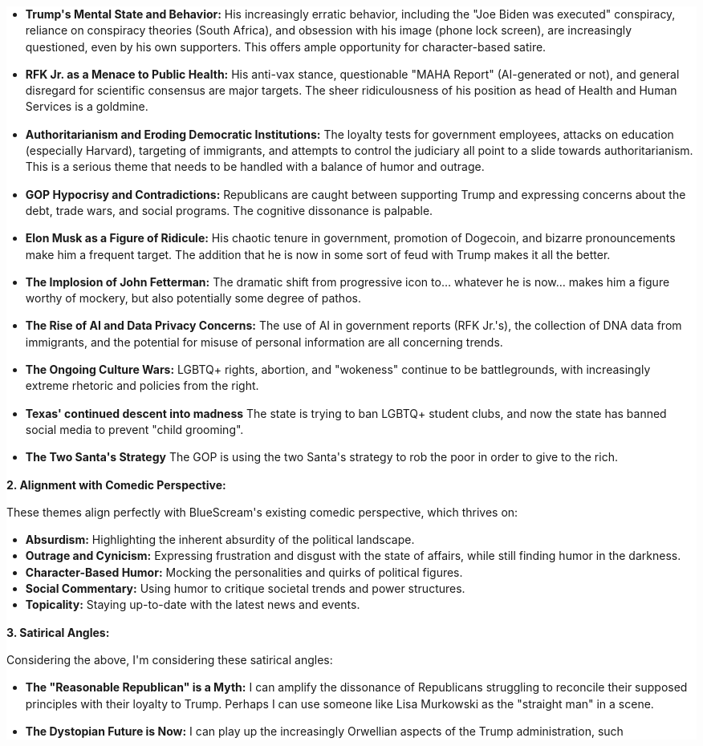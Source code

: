 *   **Trump's Mental State and Behavior:** His increasingly erratic behavior, including the "Joe Biden was executed" conspiracy, reliance on conspiracy theories (South Africa), and obsession with his image (phone lock screen), are increasingly questioned, even by his own supporters. This offers ample opportunity for character-based satire.

*   **RFK Jr. as a Menace to Public Health:** His anti-vax stance, questionable "MAHA Report" (AI-generated or not), and general disregard for scientific consensus are major targets. The sheer ridiculousness of his position as head of Health and Human Services is a goldmine.

*   **Authoritarianism and Eroding Democratic Institutions:** The loyalty tests for government employees, attacks on education (especially Harvard), targeting of immigrants, and attempts to control the judiciary all point to a slide towards authoritarianism. This is a serious theme that needs to be handled with a balance of humor and outrage.

*   **GOP Hypocrisy and Contradictions:** Republicans are caught between supporting Trump and expressing concerns about the debt, trade wars, and social programs. The cognitive dissonance is palpable.

*   **Elon Musk as a Figure of Ridicule:** His chaotic tenure in government, promotion of Dogecoin, and bizarre pronouncements make him a frequent target. The addition that he is now in some sort of feud with Trump makes it all the better.

*   **The Implosion of John Fetterman:** The dramatic shift from progressive icon to… whatever he is now… makes him a figure worthy of mockery, but also potentially some degree of pathos.

*   **The Rise of AI and Data Privacy Concerns:** The use of AI in government reports (RFK Jr.'s), the collection of DNA data from immigrants, and the potential for misuse of personal information are all concerning trends.

*   **The Ongoing Culture Wars:** LGBTQ+ rights, abortion, and "wokeness" continue to be battlegrounds, with increasingly extreme rhetoric and policies from the right.

*   **Texas' continued descent into madness** The state is trying to ban LGBTQ+ student clubs, and now the state has banned social media to prevent "child grooming".

*   **The Two Santa's Strategy** The GOP is using the two Santa's strategy to rob the poor in order to give to the rich.

**2. Alignment with Comedic Perspective:**

These themes align perfectly with BlueScream's existing comedic perspective, which thrives on:

*   **Absurdism:** Highlighting the inherent absurdity of the political landscape.
*   **Outrage and Cynicism:** Expressing frustration and disgust with the state of affairs, while still finding humor in the darkness.
*   **Character-Based Humor:** Mocking the personalities and quirks of political figures.
*   **Social Commentary:** Using humor to critique societal trends and power structures.
*   **Topicality:** Staying up-to-date with the latest news and events.

**3. Satirical Angles:**

Considering the above, I'm considering these satirical angles:

*   **The "Reasonable Republican" is a Myth:** I can amplify the dissonance of Republicans struggling to reconcile their supposed principles with their loyalty to Trump. Perhaps I can use someone like Lisa Murkowski as the "straight man" in a scene.

*   **The Dystopian Future is Now:** I can play up the increasingly Orwellian aspects of the Trump administration, such
